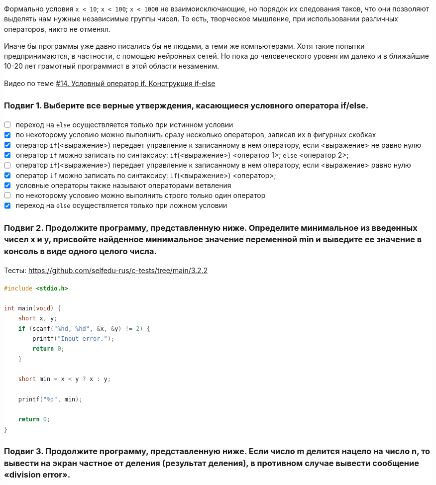 Формально условия `x < 10`; `x < 100`; `x < 1000` не взаимоисключающие, но порядок их следования таков, что они позволяют выделять нам нужные независимые группы чисел. То есть, творческое мышление, при использовании различных операторов, никто не отменял. 

Иначе бы программы уже давно писались бы не людьми, а теми же компьютерами. Хотя такие попытки предпринимаются, в частности, с помощью нейронных сетей. Но пока до человеческого уровня им далеко и в ближайшие 10-20 лет грамотный программист в этой области незаменим.

Видео по теме [#14. Условный оператор if. Конструкция if-else](https://www.youtube.com/watch?v=7VZQbuCYPn8&list=PLA0M1Bcd0w8w-mqVmBjt-2J8Z1gVmPZVz)

### Подвиг 1. Выберите все верные утверждения, касающиеся условного оператора if/else.

+ [ ] переход на `else` осуществляется только при истинном условии
+ [x] по некоторому условию можно выполнить сразу несколько операторов, записав их в фигурных скобках
+ [x] оператор `if`(<выражение>) передает управление к записанному в нем оператору, если <выражение> не равно нулю
+ [x] оператор `if` можно записать по синтаксису: `if`(<выражение>) <оператор 1>; `else` <оператор 2>;
+ [ ] оператор `if`(<выражение>) передает управление к записанному в нем оператору, если <выражение> равно нулю
+ [x] оператор `if` можно записать по синтаксису: `if`(<выражение>) <оператор>;
+ [x] условные операторы также называют операторами ветвления
+ [ ] по некоторому условию можно выполнить строго только один оператор
+ [x] переход на `else` осуществляется только при ложном условии

### Подвиг 2. Продолжите программу, представленную ниже. Определите минимальное из введенных чисел x и y, присвойте найденное минимальное значение переменной min и выведите ее значение в консоль в виде одного целого числа.

Тесты: https://github.com/selfedu-rus/c-tests/tree/main/3.2.2

```c
#include <stdio.h>

int main(void) {
    short x, y;
    if (scanf("%hd, %hd", &x, &y) != 2) {
        printf("Input error.");
        return 0;
    }

    short min = x < y ? x : y;

    printf("%d", min);

    return 0;
}
```

### Подвиг 3. Продолжите программу, представленную ниже. Если число m делится нацело на число n, то вывести на экран частное от деления (результат деления), в противном случае вывести сообщение «division error».
